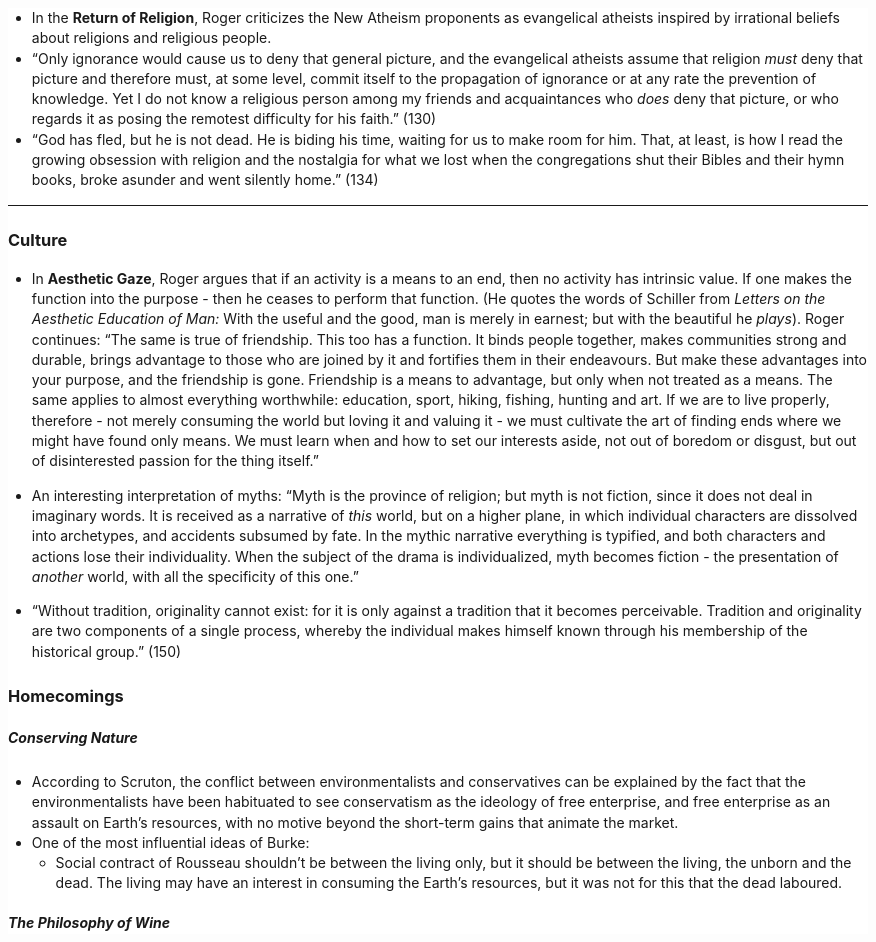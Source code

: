 - In the **Return of Religion**, Roger criticizes the New Atheism proponents as evangelical atheists inspired by irrational beliefs about religions and religious people.
- “Only ignorance would cause us to deny that general picture, and the evangelical atheists assume that religion *must* deny that picture and therefore must, at some level, commit itself to the propagation of ignorance or at any rate the prevention of knowledge. Yet I do not know a religious person among my friends and acquaintances who *does* deny that picture, or who regards it as posing the remotest difficulty for his faith.” (130)
- “God has fled, but he is not dead. He is biding his time, waiting for us to make room for him. That, at least, is how I read the growing obsession with religion and the nostalgia for what we lost when the congregations shut their Bibles and their hymn books, broke asunder and went silently home.” (134)

--- 
### Culture
- In **Aesthetic Gaze**, Roger argues that if an activity is a means to an end, then no activity has intrinsic value. If one makes the function into the purpose - then he ceases to perform that function. (He quotes the words of Schiller from *Letters on the Aesthetic Education of Man:* With the useful and the good, man is merely in earnest; but with the beautiful he *plays*). Roger continues: “The same is true of friendship. This too has a function. It binds people together, makes communities strong and durable, brings advantage to those who are joined by it and fortifies them in their endeavours. But make these advantages into your purpose, and the friendship is gone. Friendship is a means to advantage, but only when not treated as a means. The same applies to almost everything worthwhile: education, sport, hiking, fishing, hunting and art. If we are to live properly, therefore - not merely consuming the world but loving it and valuing it - we must cultivate the art of finding ends where we might have found only means. We must learn when and how to set our interests aside, not out of boredom or disgust, but out of disinterested passion for the thing itself.”

- An interesting interpretation of myths: “Myth is the province of religion; but myth is not fiction, since it does not deal in imaginary words. It is received as a narrative of *this* world, but on a higher plane, in which individual characters are dissolved into archetypes, and accidents subsumed by fate. In the mythic narrative everything is typified, and both characters and actions lose their individuality. When the subject of the drama is individualized, myth becomes fiction - the presentation of *another* world, with all the specificity of this one.”

- “Without tradition, originality cannot exist: for it is only against a tradition that it becomes perceivable. Tradition and originality are two components of a single process, whereby the individual makes himself known through his membership of the historical group.” (150)

### Homecomings

##### Conserving Nature

- According to Scruton, the conflict between environmentalists and conservatives can be explained by the fact that the environmentalists have been habituated to see conservatism as the ideology of free enterprise, and free enterprise as an assault on Earth’s resources, with no motive beyond the short-term gains that animate the market.
- One of the most influential ideas of Burke:
    - Social contract of Rousseau shouldn’t be between the living only, but it should be between the living, the unborn and the dead. The living may have an interest in consuming the Earth’s resources, but it was not for this that the dead laboured.

##### The Philosophy of Wine
